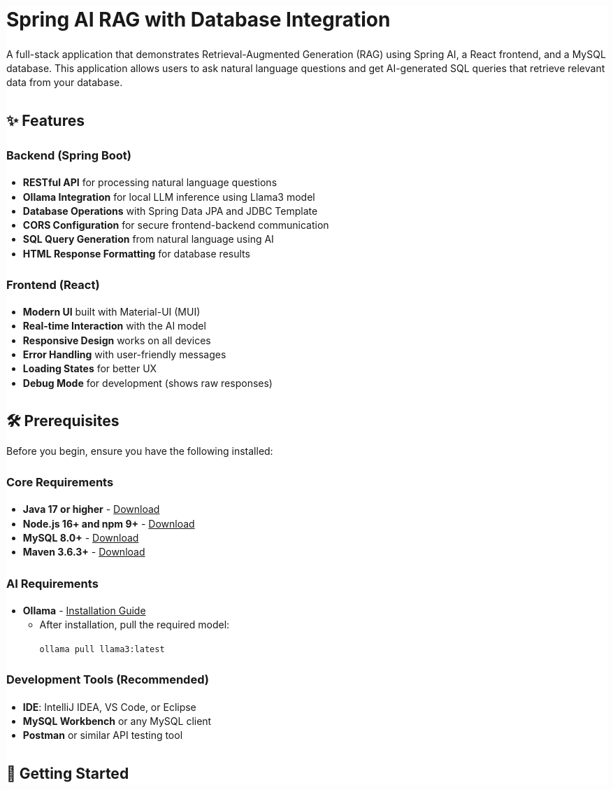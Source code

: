 # Spring AI RAG with Database Integration

A full-stack application that demonstrates Retrieval-Augmented Generation (RAG) using Spring AI, a React frontend, and a MySQL database. This application allows users to ask natural language questions and get AI-generated SQL queries that retrieve relevant data from your database.

## ✨ Features

### Backend (Spring Boot)
- **RESTful API** for processing natural language questions
- **Ollama Integration** for local LLM inference using Llama3 model
- **Database Operations** with Spring Data JPA and JDBC Template
- **CORS Configuration** for secure frontend-backend communication
- **SQL Query Generation** from natural language using AI
- **HTML Response Formatting** for database results

### Frontend (React)
- **Modern UI** built with Material-UI (MUI)
- **Real-time Interaction** with the AI model
- **Responsive Design** works on all devices
- **Error Handling** with user-friendly messages
- **Loading States** for better UX
- **Debug Mode** for development (shows raw responses)

## 🛠 Prerequisites

Before you begin, ensure you have the following installed:

### Core Requirements
- **Java 17 or higher** - [Download](https://adoptium.net/)
- **Node.js 16+ and npm 9+** - [Download](https://nodejs.org/)
- **MySQL 8.0+** - [Download](https://dev.mysql.com/downloads/mysql/)
- **Maven 3.6.3+** - [Download](https://maven.apache.org/download.cgi)

### AI Requirements
- **Ollama** - [Installation Guide](https://ollama.ai/)
  - After installation, pull the required model:
    ```bash
    ollama pull llama3:latest
    ```

### Development Tools (Recommended)
- **IDE**: IntelliJ IDEA, VS Code, or Eclipse
- **MySQL Workbench** or any MySQL client
- **Postman** or similar API testing tool

## 🚀 Getting Started
